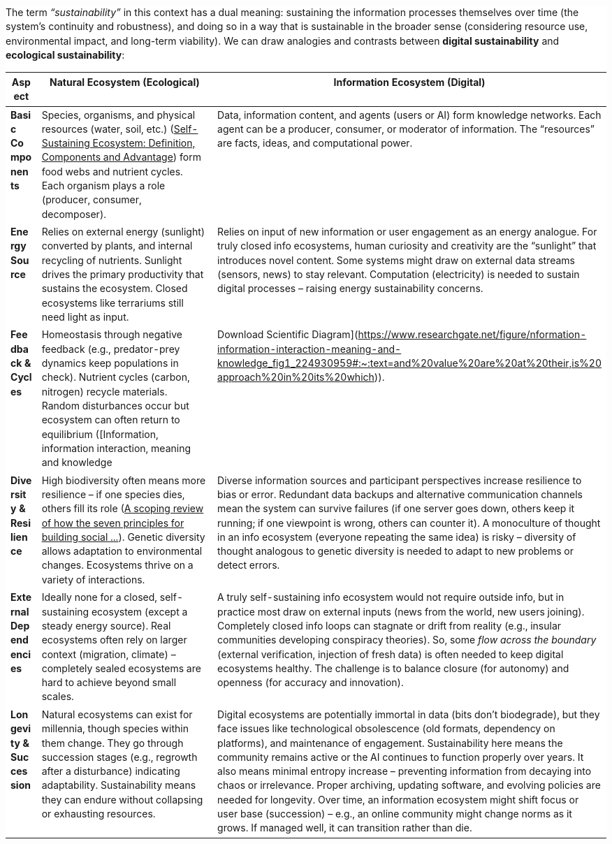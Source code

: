 The term *“sustainability”* in this context has a dual meaning: sustaining the information processes themselves over time (the system’s continuity and robustness), and doing so in a way that is sustainable in the broader sense (considering resource use, environmental impact, and long-term viability). We can draw analogies and contrasts between **digital sustainability** and **ecological sustainability**:

| **Aspect**            | **Natural Ecosystem (Ecological)**                                    | **Information Ecosystem (Digital)**                                           |
|-----------------------|-----------------------------------------------------------------------|------------------------------------------------------------------------------|
| **Basic Components**  | Species, organisms, and physical resources (water, soil, etc.) ([Self-Sustaining Ecosystem: Definition, Components and Advantage](https://blog.se.com/sustainability/2022/11/07/components-of-a-self-sustaining-ecosystem/#:~:text=A%20self,down%20into%20three%20main%20components)) form food webs and nutrient cycles. Each organism plays a role (producer, consumer, decomposer). | Data, information content, and agents (users or AI) form knowledge networks. Each agent can be a producer, consumer, or moderator of information. The “resources” are facts, ideas, and computational power. |
| **Energy Source**     | Relies on external energy (sunlight) converted by plants, and internal recycling of nutrients. Sunlight drives the primary productivity that sustains the ecosystem. Closed ecosystems like terrariums still need light as input. | Relies on input of new information or user engagement as an energy analogue. For truly closed info ecosystems, human curiosity and creativity are the “sunlight” that introduces novel content. Some systems might draw on external data streams (sensors, news) to stay relevant. Computation (electricity) is needed to sustain digital processes – raising energy sustainability concerns. |
| **Feedback & Cycles** | Homeostasis through negative feedback (e.g., predator-prey dynamics keep populations in check). Nutrient cycles (carbon, nitrogen) recycle materials. Random disturbances occur but ecosystem can often return to equilibrium ([Information, information interaction, meaning and knowledge  | Download Scientific Diagram](https://www.researchgate.net/figure/nformation-information-interaction-meaning-and-knowledge_fig1_224930959#:~:text=and%20value%20are%20at%20their,is%20approach%20in%20its%20which)). | Feedback loops through user response or algorithmic evaluation keep information quality in check (e.g., incorrect info gets corrected via comments or downvotes). There’s a cycle of information creation, verification, consumption, and revision. The system may have *self-correction* processes (analogous to nutrient recycling) that refine or remove stale information. Random events (viral misinformation, surges in interest) can be dampened by moderation or balanced by fact-checking (seeking a new equilibrium). |
| **Diversity & Resilience** | High biodiversity often means more resilience – if one species dies, others fill its role ([A scoping review of how the seven principles for building social ...](https://ecologyandsociety.org/vol29/iss2/art20/#:~:text=A%20scoping%20review%20of%20how,foster%20complex%20adaptive)). Genetic diversity allows adaptation to environmental changes. Ecosystems thrive on a variety of interactions. | Diverse information sources and participant perspectives increase resilience to bias or error. Redundant data backups and alternative communication channels mean the system can survive failures (if one server goes down, others keep it running; if one viewpoint is wrong, others can counter it). A monoculture of thought in an info ecosystem (everyone repeating the same idea) is risky – diversity of thought analogous to genetic diversity is needed to adapt to new problems or detect errors. |
| **External Dependencies** | Ideally none for a closed, self-sustaining ecosystem (except a steady energy source). Real ecosystems often rely on larger context (migration, climate) – completely sealed ecosystems are hard to achieve beyond small scales. | A truly self-sustaining info ecosystem would not require outside info, but in practice most draw on external inputs (news from the world, new users joining). Completely closed info loops can stagnate or drift from reality (e.g., insular communities developing conspiracy theories). So, some *flow across the boundary* (external verification, injection of fresh data) is often needed to keep digital ecosystems healthy. The challenge is to balance closure (for autonomy) and openness (for accuracy and innovation). |
| **Longevity & Succession** | Natural ecosystems can exist for millennia, though species within them change. They go through succession stages (e.g., regrowth after a disturbance) indicating adaptability. Sustainability means they can endure without collapsing or exhausting resources. | Digital ecosystems are potentially immortal in data (bits don’t biodegrade), but they face issues like technological obsolescence (old formats, dependency on platforms), and maintenance of engagement. Sustainability here means the community remains active or the AI continues to function properly over years. It also means minimal entropy increase – preventing information from decaying into chaos or irrelevance. Proper archiving, updating software, and evolving policies are needed for longevity. Over time, an information ecosystem might shift focus or user base (succession) – e.g., an online community might change norms as it grows. If managed well, it can transition rather than die. |
